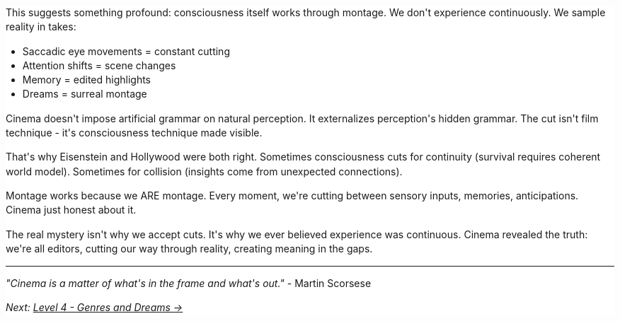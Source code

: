 This suggests something profound: consciousness itself works through montage. We don't experience continuously. We sample reality in takes:
- Saccadic eye movements = constant cutting
- Attention shifts = scene changes
- Memory = edited highlights
- Dreams = surreal montage

Cinema doesn't impose artificial grammar on natural perception. It externalizes perception's hidden grammar. The cut isn't film technique - it's consciousness technique made visible.

That's why Eisenstein and Hollywood were both right. Sometimes consciousness cuts for continuity (survival requires coherent world model). Sometimes for collision (insights come from unexpected connections). 

Montage works because we ARE montage. Every moment, we're cutting between sensory inputs, memories, anticipations. Cinema just honest about it.

The real mystery isn't why we accept cuts. It's why we ever believed experience was continuous. Cinema revealed the truth: we're all editors, cutting our way through reality, creating meaning in the gaps.

---

*"Cinema is a matter of what's in the frame and what's out."* - Martin Scorsese

*Next: [Level 4 - Genres and Dreams →](L4_Genres_and_Dreams.md)*